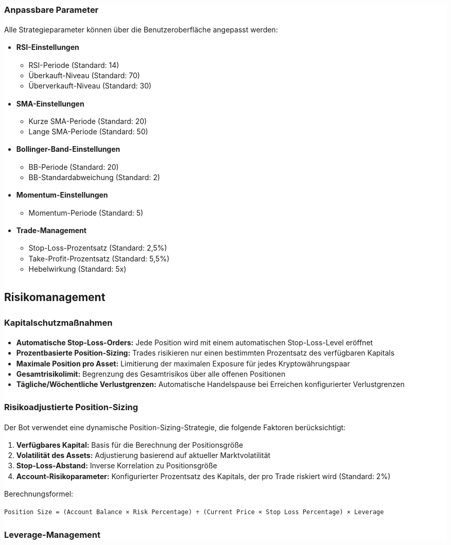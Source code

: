 ### Anpassbare Parameter

Alle Strategieparameter können über die Benutzeroberfläche angepasst werden:

- **RSI-Einstellungen**
  - RSI-Periode (Standard: 14)
  - Überkauft-Niveau (Standard: 70)
  - Überverkauft-Niveau (Standard: 30)

- **SMA-Einstellungen**
  - Kurze SMA-Periode (Standard: 20)
  - Lange SMA-Periode (Standard: 50)

- **Bollinger-Band-Einstellungen**
  - BB-Periode (Standard: 20)
  - BB-Standardabweichung (Standard: 2)

- **Momentum-Einstellungen**
  - Momentum-Periode (Standard: 5)

- **Trade-Management**
  - Stop-Loss-Prozentsatz (Standard: 2,5%)
  - Take-Profit-Prozentsatz (Standard: 5,5%)
  - Hebelwirkung (Standard: 5x)

## Risikomanagement

### Kapitalschutzmaßnahmen

- **Automatische Stop-Loss-Orders:** Jede Position wird mit einem automatischen Stop-Loss-Level eröffnet
- **Prozentbasierte Position-Sizing:** Trades risikieren nur einen bestimmten Prozentsatz des verfügbaren Kapitals
- **Maximale Position pro Asset:** Limitierung der maximalen Exposure für jedes Kryptowährungspaar
- **Gesamtrisikolimit:** Begrenzung des Gesamtrisikos über alle offenen Positionen
- **Tägliche/Wöchentliche Verlustgrenzen:** Automatische Handelspause bei Erreichen konfigurierter Verlustgrenzen

### Risikoadjustierte Position-Sizing

Der Bot verwendet eine dynamische Position-Sizing-Strategie, die folgende Faktoren berücksichtigt:

1. **Verfügbares Kapital:** Basis für die Berechnung der Positionsgröße
2. **Volatilität des Assets:** Adjustierung basierend auf aktueller Marktvolatilität
3. **Stop-Loss-Abstand:** Inverse Korrelation zu Positionsgröße
4. **Account-Risikoparameter:** Konfigurierter Prozentsatz des Kapitals, der pro Trade riskiert wird (Standard: 2%)

Berechnungsformel:
```
Position Size = (Account Balance × Risk Percentage) ÷ (Current Price × Stop Loss Percentage) × Leverage
```

### Leverage-Management
